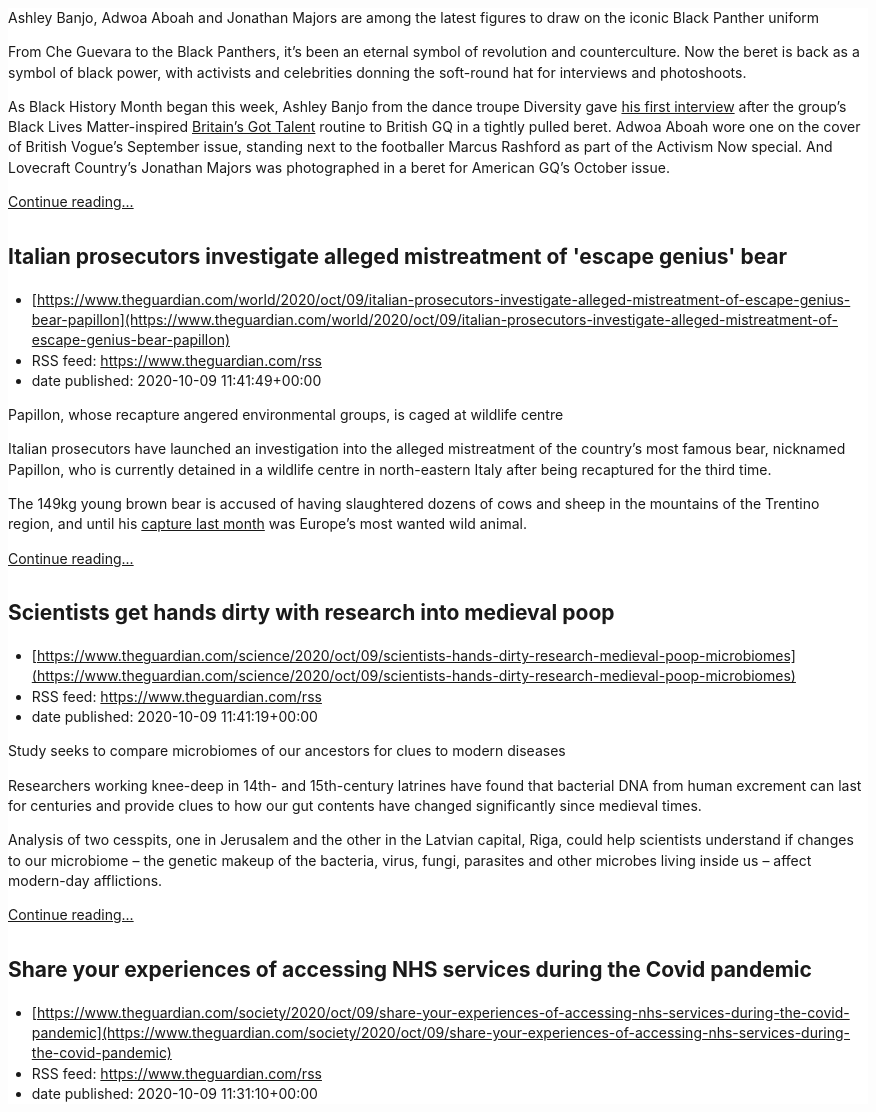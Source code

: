 <p>Ashley Banjo, Adwoa Aboah and Jonathan Majors are among the latest figures to draw on the iconic Black Panther uniform</p><p>From Che Guevara to the Black Panthers, it’s been an eternal symbol of revolution and counterculture. Now the beret is back as a symbol of black power, with activists and celebrities donning the soft-round hat for interviews and photoshoots.</p><p>As Black History Month began this week, Ashley Banjo from the dance troupe Diversity gave <a href="https://www.gq-magazine.co.uk/gq-hype/article/ashley-banjo-diversity-interview">his first interview</a> after the group’s Black Lives Matter-inspired <a href="https://www.theguardian.com/tv-and-radio/2020/sep/11/blm-dance-routine-britains-got-talent-triggers-complaints">Britain’s Got Talent</a> routine to British GQ in a tightly pulled beret. Adwoa Aboah wore one on the cover of British Vogue’s September issue, standing next to the footballer Marcus Rashford as part of the Activism Now special. And Lovecraft Country’s Jonathan Majors was photographed in a beret for American GQ’s October issue.</p> <a href="https://www.theguardian.com/world/2020/oct/09/a-sign-of-revolution-black-power-beret-making-a-comeback">Continue reading...</a>

## Italian prosecutors investigate alleged mistreatment of 'escape genius' bear
 - [https://www.theguardian.com/world/2020/oct/09/italian-prosecutors-investigate-alleged-mistreatment-of-escape-genius-bear-papillon](https://www.theguardian.com/world/2020/oct/09/italian-prosecutors-investigate-alleged-mistreatment-of-escape-genius-bear-papillon)
 - RSS feed: https://www.theguardian.com/rss
 - date published: 2020-10-09 11:41:49+00:00

<p>Papillon, whose recapture angered environmental groups, is caged at wildlife centre</p><p>Italian prosecutors have launched an investigation into the alleged mistreatment of the country’s most famous bear, nicknamed Papillon, who is currently detained in a wildlife centre in north-eastern Italy after being recaptured for the third time.</p><p>The 149kg young brown bear is accused of having slaughtered dozens of cows and sheep in the mountains of the Trentino region, and until his <a href="https://www.theguardian.com/environment/2020/sep/07/papillon-europes-most-wanted-bear-caught-after-42-days-on-the-run">capture last month</a> was Europe’s most wanted wild animal.</p> <a href="https://www.theguardian.com/world/2020/oct/09/italian-prosecutors-investigate-alleged-mistreatment-of-escape-genius-bear-papillon">Continue reading...</a>

## Scientists get hands dirty with research into medieval poop
 - [https://www.theguardian.com/science/2020/oct/09/scientists-hands-dirty-research-medieval-poop-microbiomes](https://www.theguardian.com/science/2020/oct/09/scientists-hands-dirty-research-medieval-poop-microbiomes)
 - RSS feed: https://www.theguardian.com/rss
 - date published: 2020-10-09 11:41:19+00:00

<p>Study seeks to compare microbiomes of our ancestors for clues to modern diseases</p><p>Researchers working knee-deep in 14th- and 15th-century latrines have found that bacterial DNA from human excrement can last for centuries and provide clues to how our gut contents have changed significantly since medieval times.</p><p>Analysis of two cesspits, one in Jerusalem and the other in the Latvian capital, Riga, could help scientists understand if changes to our microbiome – the genetic makeup of the bacteria, virus, fungi, parasites and other microbes living inside us – affect modern-day afflictions.</p> <a href="https://www.theguardian.com/science/2020/oct/09/scientists-hands-dirty-research-medieval-poop-microbiomes">Continue reading...</a>

## Share your experiences of accessing NHS services during the Covid pandemic
 - [https://www.theguardian.com/society/2020/oct/09/share-your-experiences-of-accessing-nhs-services-during-the-covid-pandemic](https://www.theguardian.com/society/2020/oct/09/share-your-experiences-of-accessing-nhs-services-during-the-covid-pandemic)
 - RSS feed: https://www.theguardian.com/rss
 - date published: 2020-10-09 11:31:10+00:00
